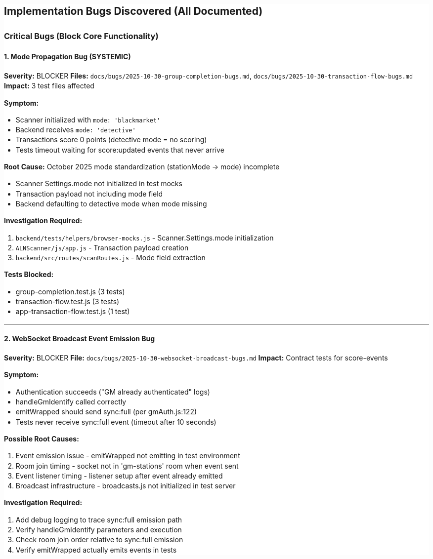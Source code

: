 
## Implementation Bugs Discovered (All Documented)

### Critical Bugs (Block Core Functionality)

#### 1. Mode Propagation Bug (SYSTEMIC)
**Severity:** BLOCKER
**Files:** `docs/bugs/2025-10-30-group-completion-bugs.md`, `docs/bugs/2025-10-30-transaction-flow-bugs.md`
**Impact:** 3 test files affected

**Symptom:**
- Scanner initialized with `mode: 'blackmarket'`
- Backend receives `mode: 'detective'`
- Transactions score 0 points (detective mode = no scoring)
- Tests timeout waiting for score:updated events that never arrive

**Root Cause:** October 2025 mode standardization (stationMode → mode) incomplete
- Scanner Settings.mode not initialized in test mocks
- Transaction payload not including mode field
- Backend defaulting to detective mode when mode missing

**Investigation Required:**
1. `backend/tests/helpers/browser-mocks.js` - Scanner.Settings.mode initialization
2. `ALNScanner/js/app.js` - Transaction payload creation
3. `backend/src/routes/scanRoutes.js` - Mode field extraction

**Tests Blocked:**
- group-completion.test.js (3 tests)
- transaction-flow.test.js (3 tests)
- app-transaction-flow.test.js (1 test)

---

#### 2. WebSocket Broadcast Event Emission Bug
**Severity:** BLOCKER
**File:** `docs/bugs/2025-10-30-websocket-broadcast-bugs.md`
**Impact:** Contract tests for score-events

**Symptom:**
- Authentication succeeds ("GM already authenticated" logs)
- handleGmIdentify called correctly
- emitWrapped should send sync:full (per gmAuth.js:122)
- Tests never receive sync:full event (timeout after 10 seconds)

**Possible Root Causes:**
1. Event emission issue - emitWrapped not emitting in test environment
2. Room join timing - socket not in 'gm-stations' room when event sent
3. Event listener timing - listener setup after event already emitted
4. Broadcast infrastructure - broadcasts.js not initialized in test server

**Investigation Required:**
1. Add debug logging to trace sync:full emission path
2. Verify handleGmIdentify parameters and execution
3. Check room join order relative to sync:full emission
4. Verify emitWrapped actually emits events in tests
